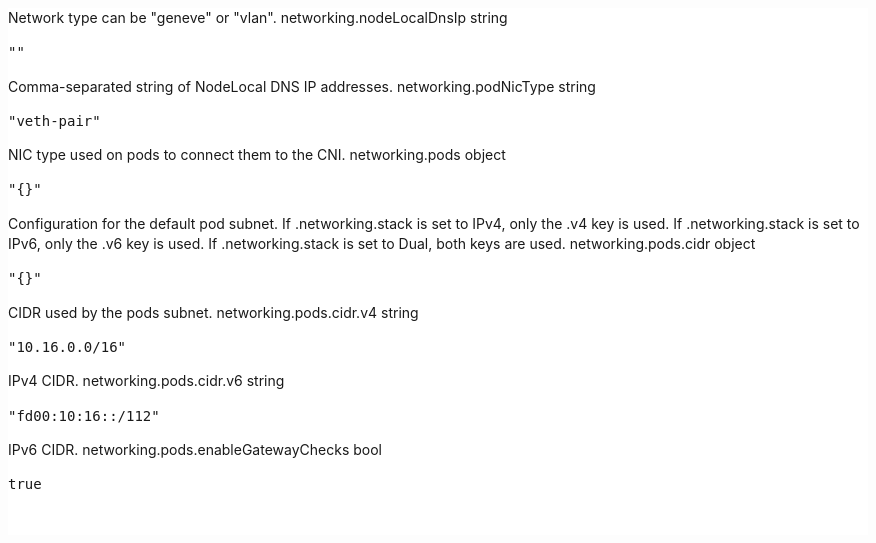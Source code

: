 </td>
			<td>Network type can be "geneve" or "vlan".</td>
		</tr>
		<tr>
			<td>networking.nodeLocalDnsIp</td>
			<td>string</td>
			<td><pre lang="json">
""
</pre>
</td>
			<td>Comma-separated string of NodeLocal DNS IP addresses.</td>
		</tr>
		<tr>
			<td>networking.podNicType</td>
			<td>string</td>
			<td><pre lang="json">
"veth-pair"
</pre>
</td>
			<td>NIC type used on pods to connect them to the CNI.</td>
		</tr>
		<tr>
			<td>networking.pods</td>
			<td>object</td>
			<td><pre lang="">
"{}"
</pre>
</td>
			<td>Configuration for the default pod subnet. If .networking.stack is set to IPv4, only the .v4 key is used. If .networking.stack is set to IPv6, only the .v6 key is used. If .networking.stack is set to Dual, both keys are used.</td>
		</tr>
		<tr>
			<td>networking.pods.cidr</td>
			<td>object</td>
			<td><pre lang="">
"{}"
</pre>
</td>
			<td>CIDR used by the pods subnet.</td>
		</tr>
		<tr>
			<td>networking.pods.cidr.v4</td>
			<td>string</td>
			<td><pre lang="json">
"10.16.0.0/16"
</pre>
</td>
			<td>IPv4 CIDR.</td>
		</tr>
		<tr>
			<td>networking.pods.cidr.v6</td>
			<td>string</td>
			<td><pre lang="json">
"fd00:10:16::/112"
</pre>
</td>
			<td>IPv6 CIDR.</td>
		</tr>
		<tr>
			<td>networking.pods.enableGatewayChecks</td>
			<td>bool</td>
			<td><pre lang="json">
true